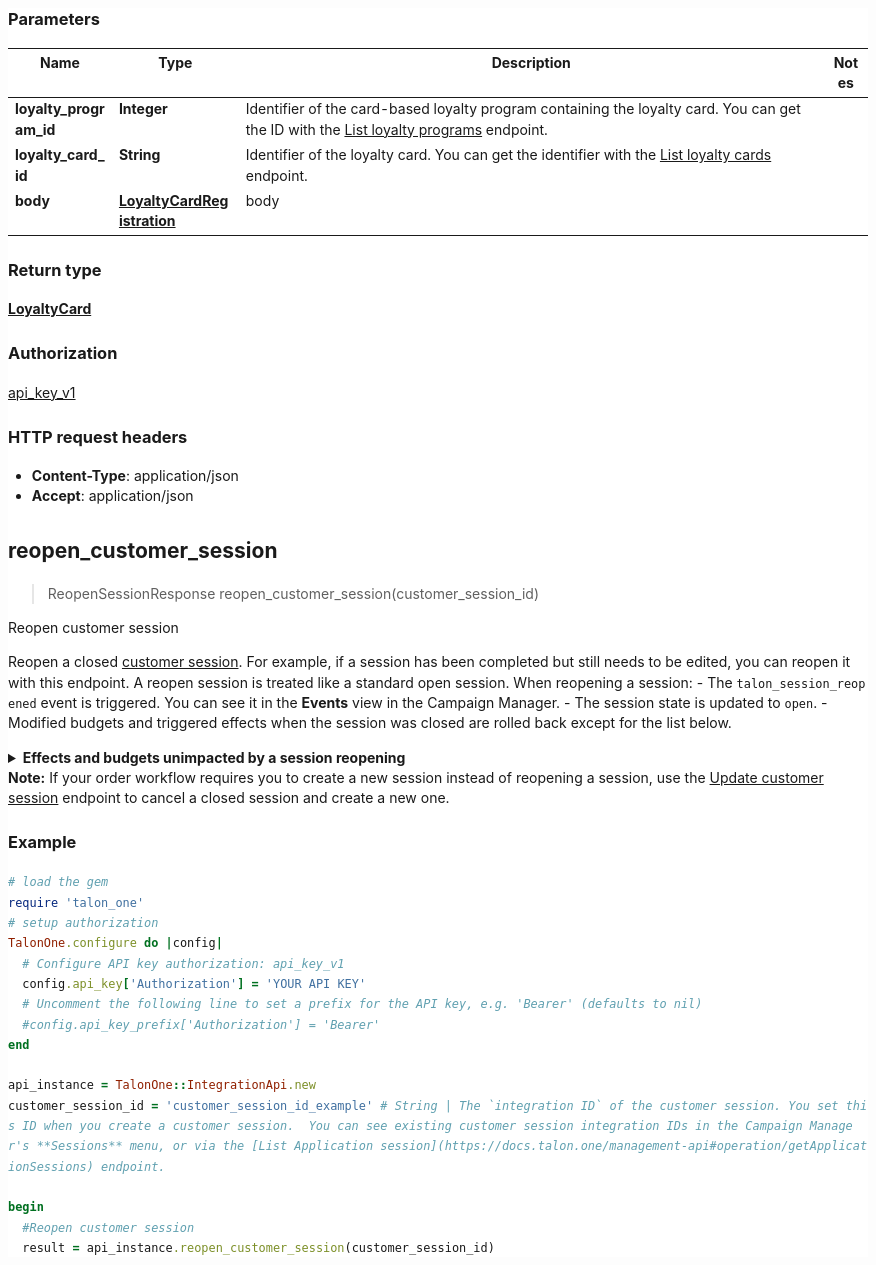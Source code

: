 ### Parameters


Name | Type | Description  | Notes
------------- | ------------- | ------------- | -------------
 **loyalty_program_id** | **Integer**| Identifier of the card-based loyalty program containing the loyalty card. You can get the ID with the [List loyalty programs](https://docs.talon.one/management-api#tag/Loyalty/operation/getLoyaltyPrograms) endpoint.  | 
 **loyalty_card_id** | **String**| Identifier of the loyalty card. You can get the identifier with the [List loyalty cards](https://docs.talon.one/management-api#tag/Loyalty-cards/operation/getLoyaltyCards) endpoint.  | 
 **body** | [**LoyaltyCardRegistration**](LoyaltyCardRegistration.md)| body | 

### Return type

[**LoyaltyCard**](LoyaltyCard.md)

### Authorization

[api_key_v1](../README.md#api_key_v1)

### HTTP request headers

- **Content-Type**: application/json
- **Accept**: application/json


## reopen_customer_session

> ReopenSessionResponse reopen_customer_session(customer_session_id)

Reopen customer session

Reopen a closed [customer session](https://docs.talon.one/docs/dev/concepts/entities/customer-sessions). For example, if a session has been completed but still needs to be edited, you can reopen it with this endpoint. A reopen session is treated like a standard open session.  When reopening a session: - The `talon_session_reopened` event is triggered. You can see it in the **Events** view in the Campaign Manager. - The session state is updated to `open`. - Modified budgets and triggered effects when the session was closed are rolled back except for the list below.  <details><summary><strong>Effects and budgets unimpacted by a session reopening</strong></summary></details>  **Note:** If your order workflow requires you to create a new session instead of reopening a session, use the [Update customer session](https://docs.talon.one/integration-api#tag/Customer-sessions/operation/updateCustomerSessionV2) endpoint to cancel a closed session and create a new one. 

### Example

```ruby
# load the gem
require 'talon_one'
# setup authorization
TalonOne.configure do |config|
  # Configure API key authorization: api_key_v1
  config.api_key['Authorization'] = 'YOUR API KEY'
  # Uncomment the following line to set a prefix for the API key, e.g. 'Bearer' (defaults to nil)
  #config.api_key_prefix['Authorization'] = 'Bearer'
end

api_instance = TalonOne::IntegrationApi.new
customer_session_id = 'customer_session_id_example' # String | The `integration ID` of the customer session. You set this ID when you create a customer session.  You can see existing customer session integration IDs in the Campaign Manager's **Sessions** menu, or via the [List Application session](https://docs.talon.one/management-api#operation/getApplicationSessions) endpoint. 

begin
  #Reopen customer session
  result = api_instance.reopen_customer_session(customer_session_id)
```